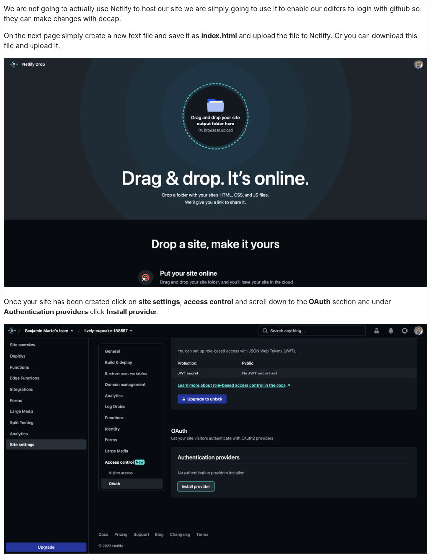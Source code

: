We are not going to actually use Netlify to host our site we are simply going to use it to enable our editors to login with github so they can make changes with decap.

On the next page simply create a new text file and save it as **index.html** and upload the file to Netlify. Or you can download [this](/downloads/index.zip) file and upload it.

![Netlify Upload](/images/netlify-upload.png)

Once your site has been created click on **site settings**, **access control** and scroll down to the **OAuth** section and under **Authentication providers** click **Install provider**.

![Install Provider](/images/install-provider.png)
